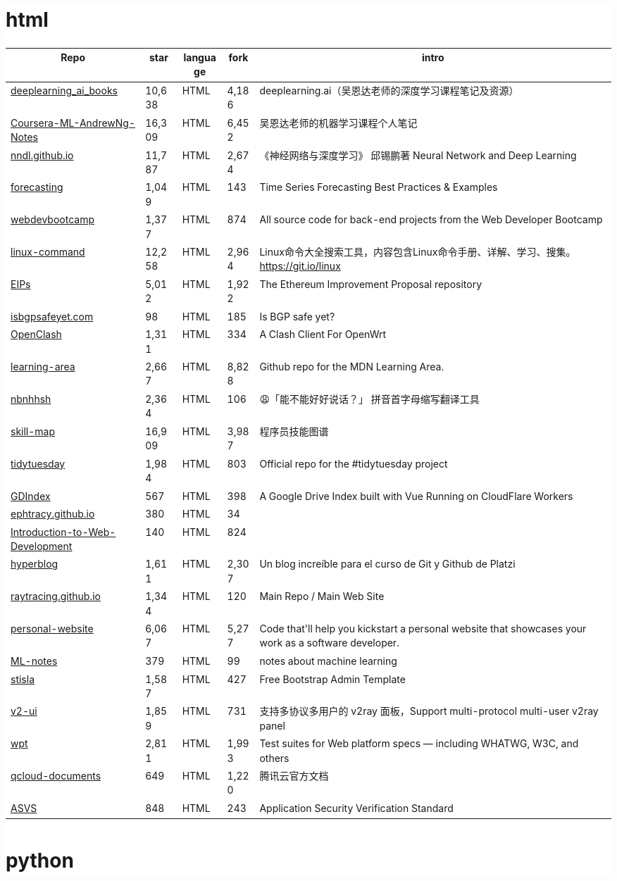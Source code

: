 
# html

Repo|star|language|fork|intro
-|-|-|-|-
[deeplearning_ai_books](https://github.com/fengdu78/deeplearning_ai_books)|10,638|HTML|4,186|deeplearning.ai（吴恩达老师的深度学习课程笔记及资源）
[Coursera-ML-AndrewNg-Notes](https://github.com/fengdu78/Coursera-ML-AndrewNg-Notes)|16,309|HTML|6,452|吴恩达老师的机器学习课程个人笔记
[nndl.github.io](https://github.com/nndl/nndl.github.io)|11,787|HTML|2,674|《神经网络与深度学习》 邱锡鹏著 Neural Network and Deep Learning
[forecasting](https://github.com/microsoft/forecasting)|1,049|HTML|143|Time Series Forecasting Best Practices & Examples
[webdevbootcamp](https://github.com/nax3t/webdevbootcamp)|1,377|HTML|874|All source code for back-end projects from the Web Developer Bootcamp
[linux-command](https://github.com/jaywcjlove/linux-command)|12,258|HTML|2,964|Linux命令大全搜索工具，内容包含Linux命令手册、详解、学习、搜集。https://git.io/linux
[EIPs](https://github.com/ethereum/EIPs)|5,012|HTML|1,922|The Ethereum Improvement Proposal repository
[isbgpsafeyet.com](https://github.com/cloudflare/isbgpsafeyet.com)|98|HTML|185|Is BGP safe yet?
[OpenClash](https://github.com/vernesong/OpenClash)|1,311|HTML|334|A Clash Client For OpenWrt
[learning-area](https://github.com/mdn/learning-area)|2,667|HTML|8,828|Github repo for the MDN Learning Area.
[nbnhhsh](https://github.com/itorr/nbnhhsh)|2,364|HTML|106|😩「能不能好好说话？」 拼音首字母缩写翻译工具
[skill-map](https://github.com/TeamStuQ/skill-map)|16,909|HTML|3,987|程序员技能图谱
[tidytuesday](https://github.com/rfordatascience/tidytuesday)|1,984|HTML|803|Official repo for the #tidytuesday project
[GDIndex](https://github.com/maple3142/GDIndex)|567|HTML|398|A Google Drive Index built with Vue Running on CloudFlare Workers
[ephtracy.github.io](https://github.com/ephtracy/ephtracy.github.io)|380|HTML|34|
[Introduction-to-Web-Development](https://github.com/WebDevSimplified/Introduction-to-Web-Development)|140|HTML|824|
[hyperblog](https://github.com/freddier/hyperblog)|1,611|HTML|2,307|Un blog increíble para el curso de Git y Github de Platzi
[raytracing.github.io](https://github.com/RayTracing/raytracing.github.io)|1,344|HTML|120|Main Repo / Main Web Site
[personal-website](https://github.com/github/personal-website)|6,067|HTML|5,277|Code that'll help you kickstart a personal website that showcases your work as a software developer.
[ML-notes](https://github.com/Sakura-gh/ML-notes)|379|HTML|99|notes about machine learning
[stisla](https://github.com/stisla/stisla)|1,587|HTML|427|Free Bootstrap Admin Template
[v2-ui](https://github.com/sprov065/v2-ui)|1,859|HTML|731|支持多协议多用户的 v2ray 面板，Support multi-protocol multi-user v2ray panel
[wpt](https://github.com/web-platform-tests/wpt)|2,811|HTML|1,993|Test suites for Web platform specs — including WHATWG, W3C, and others
[qcloud-documents](https://github.com/tencentyun/qcloud-documents)|649|HTML|1,220|腾讯云官方文档
[ASVS](https://github.com/OWASP/ASVS)|848|HTML|243|Application Security Verification Standard


# python
